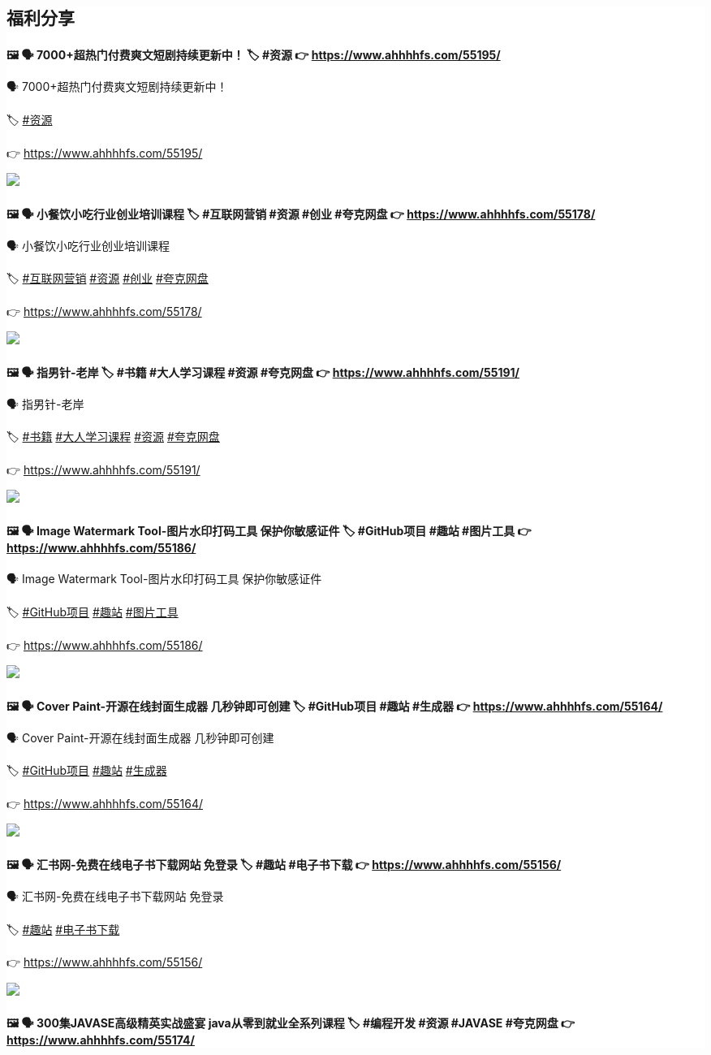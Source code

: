 ## 福利分享

#### 🖼 🗣️ 7000+超热门付费爽文短剧持续更新中！ 🏷️ #资源 👉 https://www.ahhhhfs.com/55195/
<p><span class="emoji">🗣️</span> 7000+超热门付费爽文短剧持续更新中！<br><br><span class="emoji">🏷️</span> <a href="https://t.me/abskoop/7031?q=%23%E8%B5%84%E6%BA%90">#资源</a><br><br><span class="emoji">👉</span> <a href="https://www.ahhhhfs.com/55195/" target="_blank" rel="noopener">https://www.ahhhhfs.com/55195/</a></p><img src="https://cdn5.cdn-telegram.org/file/cb2kR0tjmWz803Jftb28a50n5voa-ryD6ZdusKErSheCiAhzuuKkgVRiHqqa_4iI6JbUu_w3yj_qzyZo_nZTaCKFm4tR9HBEGLAdISTkNaGp2sLm9jhgzy86HZ8LhpYHWuGHu_quey1PmZM0xj8FxwqlQze3Gk58og_rCzaF1sMJI10B3OxtDC3KNYyTGLkTxwUYw9DIsGBloHgAtzq0CqsLRW5-ywCN_hIXEoHb20rZPOoRKWA9nyJgvqtN2ucrKF8xoH2h12wjWT1oU_flFKrGjXpriYXiHbURn869lu7639ipEcNG6LD_4UupdZGtrxfJHPDKaKQAsUEMttVOQA.jpg" referrerpolicy="no-referrer">

#### 🖼 🗣️ 小餐饮小吃行业创业培训课程 🏷️ #互联网营销 #资源 #创业 #夸克网盘 👉 https://www.ahhhhfs.com/55178/
<p><span class="emoji">🗣️</span> 小餐饮小吃行业创业培训课程<br><br><span class="emoji">🏷️</span> <a href="https://t.me/abskoop/7030?q=%23%E4%BA%92%E8%81%94%E7%BD%91%E8%90%A5%E9%94%80">#互联网营销</a> <a href="https://t.me/abskoop/7030?q=%23%E8%B5%84%E6%BA%90">#资源</a> <a href="https://t.me/abskoop/7030?q=%23%E5%88%9B%E4%B8%9A">#创业</a> <a href="https://t.me/abskoop/7030?q=%23%E5%A4%B8%E5%85%8B%E7%BD%91%E7%9B%98">#夸克网盘</a><br><br><span class="emoji">👉</span> <a href="https://www.ahhhhfs.com/55178/" target="_blank" rel="noopener">https://www.ahhhhfs.com/55178/</a></p><img src="https://cdn5.cdn-telegram.org/file/UrZAA9QIY7A7cDK6sX4-j6USBD7QKbYanU-LYP01WlHbJjJJORJvF9dwpT0Q5nSb4HLH86rrXSCweIX20iD2zU8NfZbhRiRC009nMhgffeEwWNjsOYh2-AAUJlxDDo5FxH7Qp9vEJp60l_W7pLMRSK_DeCvB_Ce1Gs2LSPBZlVETahdqR6CHFXhzTjGCb501jhxt1T9pz8JxAHlar0J8FNctvx7AZCoSnnT-Gm8KkW10pYROwbrmXnYEWGyt5yECRWZojCl1j5DPEdkdAw4InoweuBmxHCzcjv9jYKg3JzlUk9WuEIKYmOko3ib8193-JwkXfUCV1Mr8skIjaxTAYg.jpg" referrerpolicy="no-referrer">

#### 🖼 🗣️ 指男针-老岸 🏷️ #书籍 #大人学习课程 #资源 #夸克网盘 👉 https://www.ahhhhfs.com/55191/
<p><span class="emoji">🗣️</span> 指男针-老岸<br><br><span class="emoji">🏷️</span> <a href="https://t.me/abskoop/7029?q=%23%E4%B9%A6%E7%B1%8D">#书籍</a> <a href="https://t.me/abskoop/7029?q=%23%E5%A4%A7%E4%BA%BA%E5%AD%A6%E4%B9%A0%E8%AF%BE%E7%A8%8B">#大人学习课程</a> <a href="https://t.me/abskoop/7029?q=%23%E8%B5%84%E6%BA%90">#资源</a> <a href="https://t.me/abskoop/7029?q=%23%E5%A4%B8%E5%85%8B%E7%BD%91%E7%9B%98">#夸克网盘</a><br><br><span class="emoji">👉</span> <a href="https://www.ahhhhfs.com/55191/" target="_blank" rel="noopener">https://www.ahhhhfs.com/55191/</a></p><img src="https://cdn5.cdn-telegram.org/file/bKtKXOMaVkEOov3BCx6FFfBZ5HqF8i8C37L6jz8waMQfibJNjggAwxpAsPL1POwBDUVGooE1KE9moLQfxqK5_cyrL57ekMIumou9717MoE8cExCCnlxl8t-hY204p-B1EdA1OQmlpH1MRMz2sLPSO5K3pgegcWofRNyfuzYddwhPaD5e7ghvJP2B2mxyajoDyBrLvol39XL3lO_i_zRchM0zQ1yqYBjhQij_FAPt8C4RPWR5zQPLWPlXcgkpGVhMpNqQ-_VZWBBjN4e_NXKNYYPM_07PiXyQlwkHK8-XeyNXq8LjE9kYepaM8GJsatluhOEXVLqiVDhC2v0YE2uLeQ.jpg" referrerpolicy="no-referrer">

#### 🖼 🗣️ Image Watermark Tool-图片水印打码工具 保护你敏感证件 🏷️ #GitHub项目 #趣站 #图片工具 👉 https://www.ahhhhfs.com/55186/
<p><span class="emoji">🗣️</span> Image Watermark Tool-图片水印打码工具 保护你敏感证件<br><br><span class="emoji">🏷️</span> <a href="https://t.me/abskoop/7028?q=%23GitHub%E9%A1%B9%E7%9B%AE">#GitHub项目</a> <a href="https://t.me/abskoop/7028?q=%23%E8%B6%A3%E7%AB%99">#趣站</a> <a href="https://t.me/abskoop/7028?q=%23%E5%9B%BE%E7%89%87%E5%B7%A5%E5%85%B7">#图片工具</a><br><br><span class="emoji">👉</span> <a href="https://www.ahhhhfs.com/55186/" target="_blank" rel="noopener">https://www.ahhhhfs.com/55186/</a></p><img src="https://cdn5.cdn-telegram.org/file/LEQj922hK87lEvjlgwU09i43Q1GVrBDp9fWhY07RrkNrxt0HmHJQrj_khQ_BJ1nfYXeeNQkfswZDh_O_DV2teRc1NMip647w1ySb09YZBxJkM0PrU8pfO7mZETrsuL547GorgD_F1zU1FC7-xu5n2NbMEYHLDB93uxEm8kn43oN_ZK57mTO-AqArFyXq5suD4aWJcUK20xrCaCI9e1EwJsAeV7wNyMqVB3pM0e09aZt62Z87NfNYlwIALGMSeavSPdclSyvM6vR_8oIrpBIzUyAGcntAdkaQmpJLYkEodzUlKYdS0qb2RrkY3sfto6wY8QZKcKaHRDxvsKVwol9T7g.jpg" referrerpolicy="no-referrer">

#### 🖼 🗣️ Cover Paint-开源在线封面生成器 几秒钟即可创建 🏷️ #GitHub项目 #趣站 #生成器 👉 https://www.ahhhhfs.com/55164/
<p><span class="emoji">🗣️</span> Cover Paint-开源在线封面生成器 几秒钟即可创建<br><br><span class="emoji">🏷️</span> <a href="https://t.me/abskoop/7027?q=%23GitHub%E9%A1%B9%E7%9B%AE">#GitHub项目</a> <a href="https://t.me/abskoop/7027?q=%23%E8%B6%A3%E7%AB%99">#趣站</a> <a href="https://t.me/abskoop/7027?q=%23%E7%94%9F%E6%88%90%E5%99%A8">#生成器</a><br><br><span class="emoji">👉</span> <a href="https://www.ahhhhfs.com/55164/" target="_blank" rel="noopener">https://www.ahhhhfs.com/55164/</a></p><img src="https://cdn5.cdn-telegram.org/file/hrEez67Rz8JM6U4hw3OxcV2KZRLs5GqaR-OtLTrUxmrvxdVJjf_zXifavqzCBBVdhsKMiIGisLoGO4aSa8vJ6YpO3L7i9JK8em69PqT8oyMjyzQmCw8LYNzZv-Gn8736PdY5WtQIz6e838NHm9XUdCLwVEwp8phODQBmudCCOdI0aijGq_tVtpLL7JeKc4QFRGD8g9hZ3OfHc7iV8hpGfCtSKQpPwCBa3p-3MNCMQ5ecwcEzrU7IG_JJKPC1oIJ9cbNcf12Y7mHwbP2d6HUVdGAJGwT7sx3EZzNvVQYXDUbgh3QqlYtgEwOQRNfZyRSfCXY7e7qRktfGYnsKA87UyQ.jpg" referrerpolicy="no-referrer">

#### 🖼 🗣️ 汇书网-免费在线电子书下载网站 免登录 🏷️ #趣站 #电子书下载 👉 https://www.ahhhhfs.com/55156/
<p><span class="emoji">🗣️</span> 汇书网-免费在线电子书下载网站 免登录<br><br><span class="emoji">🏷️</span> <a href="https://t.me/abskoop/7026?q=%23%E8%B6%A3%E7%AB%99">#趣站</a> <a href="https://t.me/abskoop/7026?q=%23%E7%94%B5%E5%AD%90%E4%B9%A6%E4%B8%8B%E8%BD%BD">#电子书下载</a><br><br><span class="emoji">👉</span> <a href="https://www.ahhhhfs.com/55156/" target="_blank" rel="noopener">https://www.ahhhhfs.com/55156/</a></p><img src="https://cdn5.cdn-telegram.org/file/p5RAWLHmTPD7ZP_T9sDRlq_OYxMroZyC9RodHStmUyhN1WMCsJ1Q9bya6G34a5ftFjxvdKKZ6L4616rRhU1TddK7faa_Fewc9laAqfvu1KrmAMjdK1VQGNDOLirfEAv4Cw2H0LieJI6TACVlWg_XUnsVgoZGTXOWaiotMANeM5EA2e7oUCLKIW9YCNaoLDLtBZ8ESWzp9akJQBtCBd6GZL_0koENaGuzcPquF-Zbph5Ww1vyXO6g07I_tQBrzOmEZ5ZzNdPSzMsp8wDlSEvyqfIcOSJqZUSex7Agj3da7k5I6TuMlS10Jf5KPJoR5o7Zsd0OLu9fvT_SUSmbX4nDHw.jpg" referrerpolicy="no-referrer">

#### 🖼 🗣️ 300集JAVASE高级精英实战盛宴 java从零到就业全系列课程 🏷️ #编程开发 #资源 #JAVASE #夸克网盘 👉 https://www.ahhhhfs.com/55174/